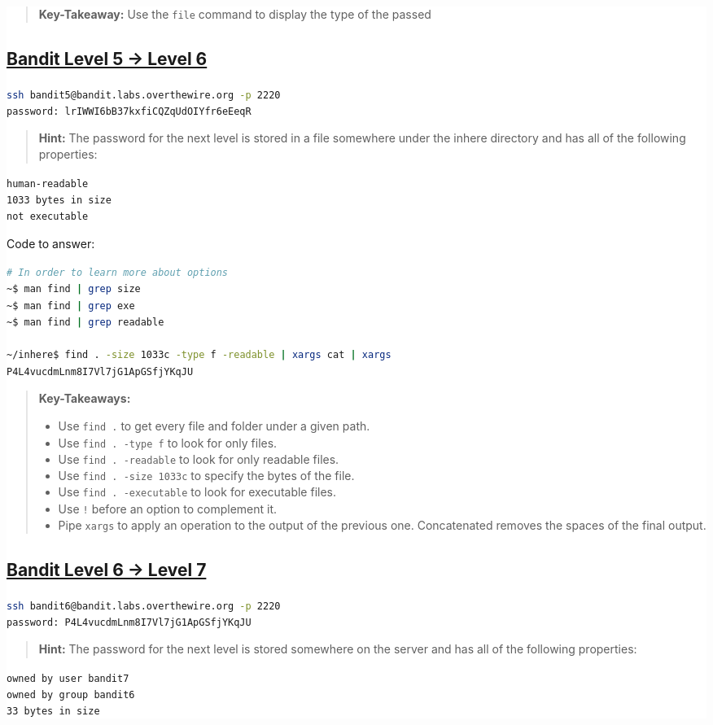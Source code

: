 > **Key-Takeaway:** Use the `file` command to display the type of the passed

## [Bandit Level 5 → Level 6](https://overthewire.org/wargames/bandit/bandit6.html)

```bash
ssh bandit5@bandit.labs.overthewire.org -p 2220
password: lrIWWI6bB37kxfiCQZqUdOIYfr6eEeqR
```

> **Hint:** The password for the next level is stored in a file somewhere under the inhere directory and has all of the following properties:

```
human-readable
1033 bytes in size
not executable
```

Code to answer:

```bash
# In order to learn more about options
~$ man find | grep size
~$ man find | grep exe
~$ man find | grep readable

~/inhere$ find . -size 1033c -type f -readable | xargs cat | xargs
P4L4vucdmLnm8I7Vl7jG1ApGSfjYKqJU
```

> **Key-Takeaways:**
>
> * Use `find .` to get every file and folder under a given path.
> * Use `find . -type f` to look for only files.
> * Use `find . -readable` to look for only readable files.
> * Use `find . -size 1033c` to specify the bytes of the file.
> * Use `find . -executable` to look for executable files.
> * Use `!` before an option to complement it.
> * Pipe `xargs` to apply an operation to the output of the previous one. Concatenated removes the spaces of the final output.

## [Bandit Level 6 → Level 7](https://overthewire.org/wargames/bandit/bandit7.html)

```bash
ssh bandit6@bandit.labs.overthewire.org -p 2220
password: P4L4vucdmLnm8I7Vl7jG1ApGSfjYKqJU
```

> **Hint:** The password for the next level is stored somewhere on the server and has all of the following properties:

```
owned by user bandit7
owned by group bandit6
33 bytes in size
```
